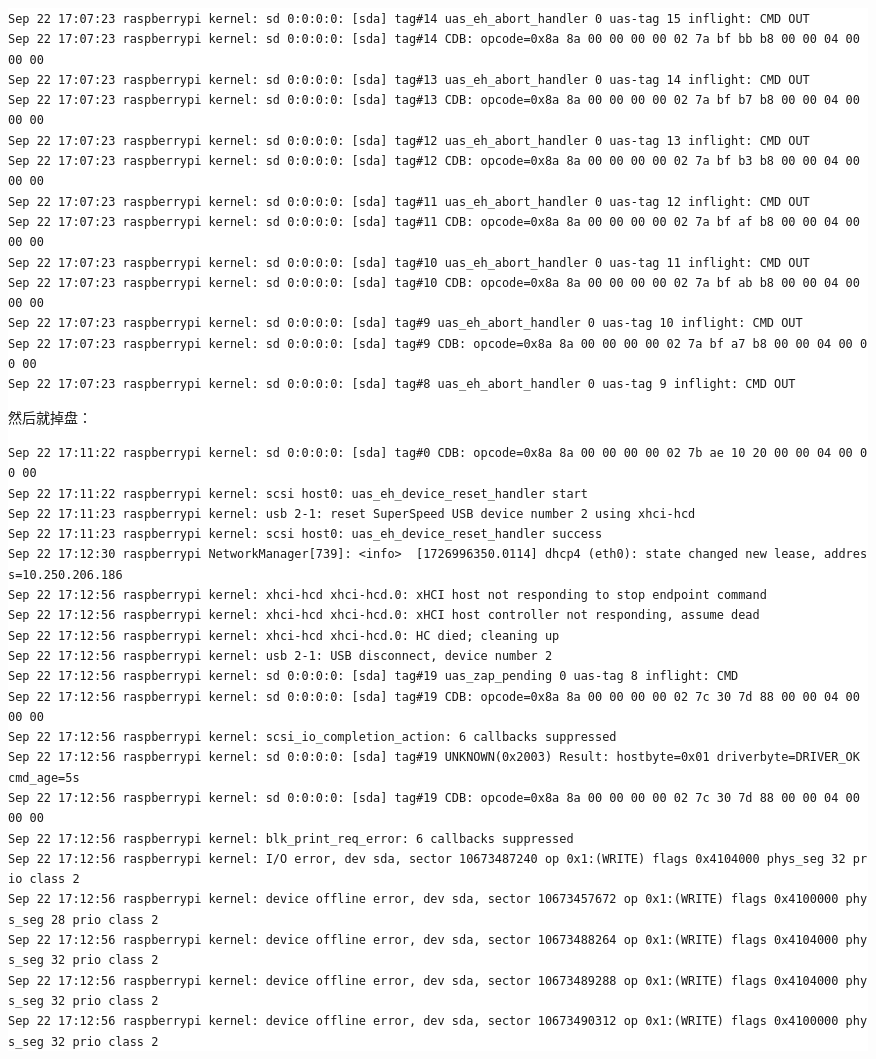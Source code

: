 ```txt
Sep 22 17:07:23 raspberrypi kernel: sd 0:0:0:0: [sda] tag#14 uas_eh_abort_handler 0 uas-tag 15 inflight: CMD OUT
Sep 22 17:07:23 raspberrypi kernel: sd 0:0:0:0: [sda] tag#14 CDB: opcode=0x8a 8a 00 00 00 00 02 7a bf bb b8 00 00 04 00 00 00
Sep 22 17:07:23 raspberrypi kernel: sd 0:0:0:0: [sda] tag#13 uas_eh_abort_handler 0 uas-tag 14 inflight: CMD OUT
Sep 22 17:07:23 raspberrypi kernel: sd 0:0:0:0: [sda] tag#13 CDB: opcode=0x8a 8a 00 00 00 00 02 7a bf b7 b8 00 00 04 00 00 00
Sep 22 17:07:23 raspberrypi kernel: sd 0:0:0:0: [sda] tag#12 uas_eh_abort_handler 0 uas-tag 13 inflight: CMD OUT
Sep 22 17:07:23 raspberrypi kernel: sd 0:0:0:0: [sda] tag#12 CDB: opcode=0x8a 8a 00 00 00 00 02 7a bf b3 b8 00 00 04 00 00 00
Sep 22 17:07:23 raspberrypi kernel: sd 0:0:0:0: [sda] tag#11 uas_eh_abort_handler 0 uas-tag 12 inflight: CMD OUT
Sep 22 17:07:23 raspberrypi kernel: sd 0:0:0:0: [sda] tag#11 CDB: opcode=0x8a 8a 00 00 00 00 02 7a bf af b8 00 00 04 00 00 00
Sep 22 17:07:23 raspberrypi kernel: sd 0:0:0:0: [sda] tag#10 uas_eh_abort_handler 0 uas-tag 11 inflight: CMD OUT
Sep 22 17:07:23 raspberrypi kernel: sd 0:0:0:0: [sda] tag#10 CDB: opcode=0x8a 8a 00 00 00 00 02 7a bf ab b8 00 00 04 00 00 00
Sep 22 17:07:23 raspberrypi kernel: sd 0:0:0:0: [sda] tag#9 uas_eh_abort_handler 0 uas-tag 10 inflight: CMD OUT
Sep 22 17:07:23 raspberrypi kernel: sd 0:0:0:0: [sda] tag#9 CDB: opcode=0x8a 8a 00 00 00 00 02 7a bf a7 b8 00 00 04 00 00 00
Sep 22 17:07:23 raspberrypi kernel: sd 0:0:0:0: [sda] tag#8 uas_eh_abort_handler 0 uas-tag 9 inflight: CMD OUT
```

然后就掉盘：

```txt
Sep 22 17:11:22 raspberrypi kernel: sd 0:0:0:0: [sda] tag#0 CDB: opcode=0x8a 8a 00 00 00 00 02 7b ae 10 20 00 00 04 00 00 00
Sep 22 17:11:22 raspberrypi kernel: scsi host0: uas_eh_device_reset_handler start
Sep 22 17:11:23 raspberrypi kernel: usb 2-1: reset SuperSpeed USB device number 2 using xhci-hcd
Sep 22 17:11:23 raspberrypi kernel: scsi host0: uas_eh_device_reset_handler success
Sep 22 17:12:30 raspberrypi NetworkManager[739]: <info>  [1726996350.0114] dhcp4 (eth0): state changed new lease, address=10.250.206.186
Sep 22 17:12:56 raspberrypi kernel: xhci-hcd xhci-hcd.0: xHCI host not responding to stop endpoint command
Sep 22 17:12:56 raspberrypi kernel: xhci-hcd xhci-hcd.0: xHCI host controller not responding, assume dead
Sep 22 17:12:56 raspberrypi kernel: xhci-hcd xhci-hcd.0: HC died; cleaning up
Sep 22 17:12:56 raspberrypi kernel: usb 2-1: USB disconnect, device number 2
Sep 22 17:12:56 raspberrypi kernel: sd 0:0:0:0: [sda] tag#19 uas_zap_pending 0 uas-tag 8 inflight: CMD
Sep 22 17:12:56 raspberrypi kernel: sd 0:0:0:0: [sda] tag#19 CDB: opcode=0x8a 8a 00 00 00 00 02 7c 30 7d 88 00 00 04 00 00 00
Sep 22 17:12:56 raspberrypi kernel: scsi_io_completion_action: 6 callbacks suppressed
Sep 22 17:12:56 raspberrypi kernel: sd 0:0:0:0: [sda] tag#19 UNKNOWN(0x2003) Result: hostbyte=0x01 driverbyte=DRIVER_OK cmd_age=5s
Sep 22 17:12:56 raspberrypi kernel: sd 0:0:0:0: [sda] tag#19 CDB: opcode=0x8a 8a 00 00 00 00 02 7c 30 7d 88 00 00 04 00 00 00
Sep 22 17:12:56 raspberrypi kernel: blk_print_req_error: 6 callbacks suppressed
Sep 22 17:12:56 raspberrypi kernel: I/O error, dev sda, sector 10673487240 op 0x1:(WRITE) flags 0x4104000 phys_seg 32 prio class 2
Sep 22 17:12:56 raspberrypi kernel: device offline error, dev sda, sector 10673457672 op 0x1:(WRITE) flags 0x4100000 phys_seg 28 prio class 2
Sep 22 17:12:56 raspberrypi kernel: device offline error, dev sda, sector 10673488264 op 0x1:(WRITE) flags 0x4104000 phys_seg 32 prio class 2
Sep 22 17:12:56 raspberrypi kernel: device offline error, dev sda, sector 10673489288 op 0x1:(WRITE) flags 0x4104000 phys_seg 32 prio class 2
Sep 22 17:12:56 raspberrypi kernel: device offline error, dev sda, sector 10673490312 op 0x1:(WRITE) flags 0x4100000 phys_seg 32 prio class 2
```